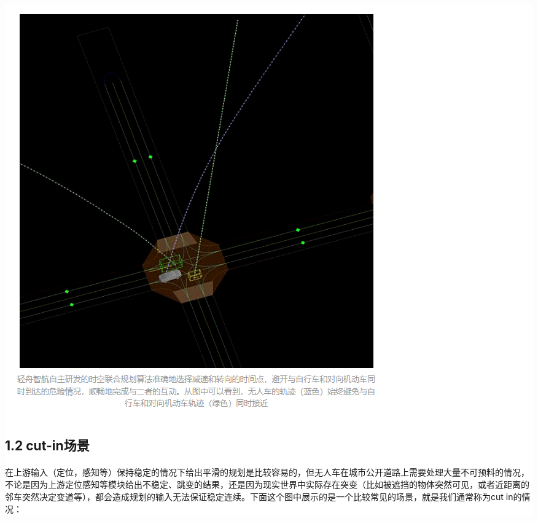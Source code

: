 ![](images/时空规划_image_2.png)

## 1.2 cut-in场景

在上游输入（定位，感知等）保持稳定的情况下给出平滑的规划是比较容易的，但无人车在城市公开道路上需要处理大量不可预料的情况，不论是因为上游定位感知等模块给出不稳定、跳变的结果，还是因为现实世界中实际存在突变（比如被遮挡的物体突然可见，或者近距离的邻车突然决定变道等），都会造成规划的输入无法保证稳定连续。下面这个图中展示的是一个比较常见的场景，就是我们通常称为cut in的情况：
